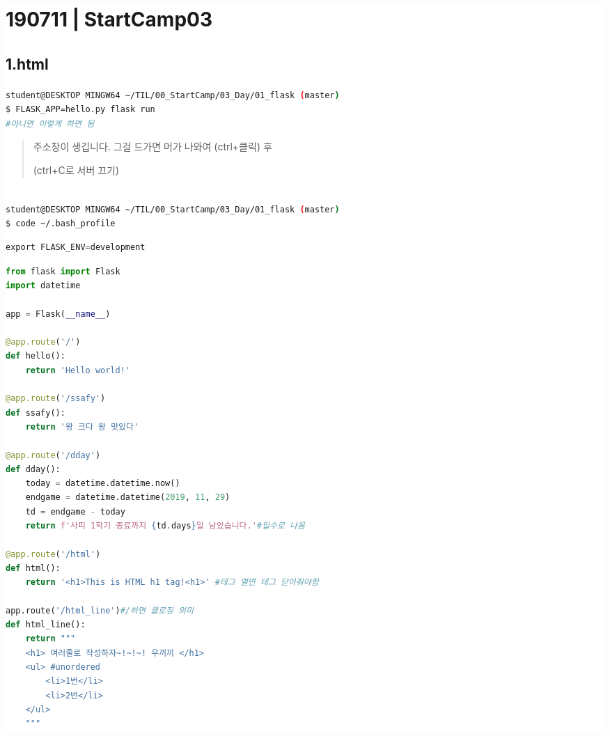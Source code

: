 # 190711 | StartCamp03

## 1.html

```bash
student@DESKTOP MINGW64 ~/TIL/00_StartCamp/03_Day/01_flask (master)
$ FLASK_APP=hello.py flask run
#아니면 이렇게 하면 됨


```

> 주소창이 생깁니다. 그걸 드가면 머가 나와여 (ctrl+클릭) 후
>
>  (ctrl+C로 서버 끄기)

```bash

student@DESKTOP MINGW64 ~/TIL/00_StartCamp/03_Day/01_flask (master)
$ code ~/.bash_profile

```



```python
export FLASK_ENV=development
```



```python
from flask import Flask
import datetime

app = Flask(__name__)

@app.route('/')
def hello():
    return 'Hello world!'

@app.route('/ssafy')
def ssafy():
    return '왕 크다 왕 맛있다'

@app.route('/dday')
def dday():
    today = datetime.datetime.now()
    endgame = datetime.datetime(2019, 11, 29)
    td = endgame - today
    return f'사피 1학기 종료까지 {td.days}일 남았습니다.'#일수로 나옴

@app.route('/html')
def html():
    return '<h1>This is HTML h1 tag!<h1>' #테그 열면 테그 닫아줘야함

app.route('/html_line')#/하면 클로징 의미
def html_line():
    return """
    <h1> 여러줄로 작성하자~!~!~! 우끼끼 </h1>
    <ul> #unordered
        <li>1번</li>
        <li>2번</li>
    </ul>
    """
```
